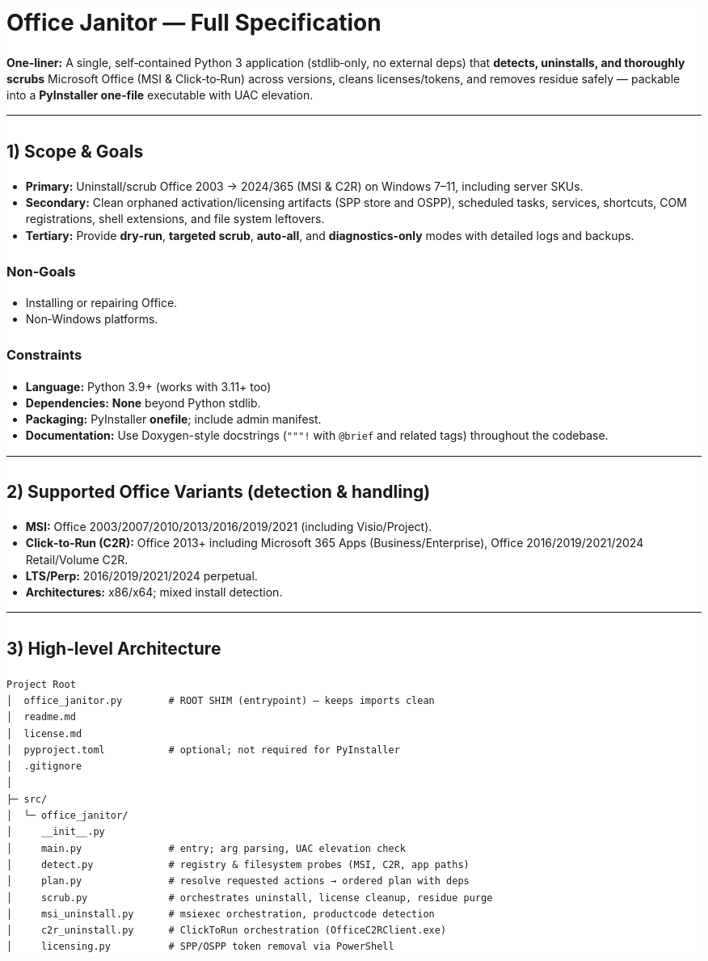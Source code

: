 # Office Janitor — Full Specification

**One‑liner:** A single, self‑contained Python 3 application (stdlib‑only, no external deps) that **detects, uninstalls, and thoroughly scrubs** Microsoft Office (MSI & Click‑to‑Run) across versions, cleans licenses/tokens, and removes residue safely — packable into a **PyInstaller one‑file** executable with UAC elevation.

---

## 1) Scope & Goals

- **Primary:** Uninstall/scrub Office 2003 → 2024/365 (MSI & C2R) on Windows 7–11, including server SKUs.
- **Secondary:** Clean orphaned activation/licensing artifacts (SPP store and OSPP), scheduled tasks, services, shortcuts, COM registrations, shell extensions, and file system leftovers.
- **Tertiary:** Provide **dry‑run**, **targeted scrub**, **auto‑all**, and **diagnostics‑only** modes with detailed logs and backups.

### Non‑Goals

- Installing or repairing Office.
- Non‑Windows platforms.

### Constraints

- **Language:** Python 3.9+ (works with 3.11+ too)
- **Dependencies:** **None** beyond Python stdlib.
- **Packaging:** PyInstaller **onefile**; include admin manifest.
- **Documentation:** Use Doxygen-style docstrings (``"""!`` with ``@brief`` and related tags) throughout the codebase.

---

## 2) Supported Office Variants (detection & handling)

- **MSI:** Office 2003/2007/2010/2013/2016/2019/2021 (including Visio/Project).
- **Click‑to‑Run (C2R):** Office 2013+ including Microsoft 365 Apps (Business/Enterprise), Office 2016/2019/2021/2024 Retail/Volume C2R.
- **LTS/Perp:** 2016/2019/2021/2024 perpetual.
- **Architectures:** x86/x64; mixed install detection.

---

## 3) High‑level Architecture

```
Project Root
│  office_janitor.py        # ROOT SHIM (entrypoint) — keeps imports clean
│  readme.md
│  license.md
│  pyproject.toml           # optional; not required for PyInstaller
│  .gitignore
│
├─ src/
│  └─ office_janitor/
│     __init__.py
│     main.py               # entry; arg parsing, UAC elevation check
│     detect.py             # registry & filesystem probes (MSI, C2R, app paths)
│     plan.py               # resolve requested actions → ordered plan with deps
│     scrub.py              # orchestrates uninstall, license cleanup, residue purge
│     msi_uninstall.py      # msiexec orchestration, productcode detection
│     c2r_uninstall.py      # ClickToRun orchestration (OfficeC2RClient.exe)
│     licensing.py          # SPP/OSPP token removal via PowerShell
```